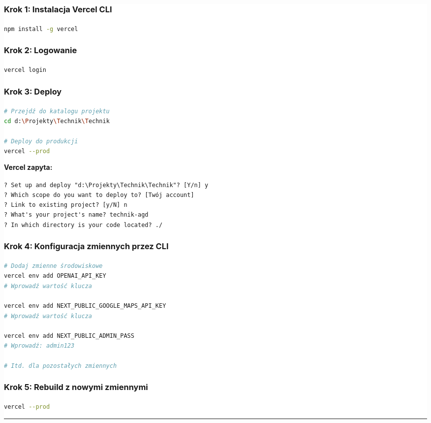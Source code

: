 ### Krok 1: Instalacja Vercel CLI

```bash
npm install -g vercel
```

### Krok 2: Logowanie

```bash
vercel login
```

### Krok 3: Deploy

```bash
# Przejdź do katalogu projektu
cd d:\Projekty\Technik\Technik

# Deploy do produkcji
vercel --prod
```

**Vercel zapyta:**
```
? Set up and deploy "d:\Projekty\Technik\Technik"? [Y/n] y
? Which scope do you want to deploy to? [Twój account]
? Link to existing project? [y/N] n
? What's your project's name? technik-agd
? In which directory is your code located? ./
```

### Krok 4: Konfiguracja zmiennych przez CLI

```bash
# Dodaj zmienne środowiskowe
vercel env add OPENAI_API_KEY
# Wprowadź wartość klucza

vercel env add NEXT_PUBLIC_GOOGLE_MAPS_API_KEY
# Wprowadź wartość klucza

vercel env add NEXT_PUBLIC_ADMIN_PASS
# Wprowadź: admin123

# Itd. dla pozostałych zmiennych
```

### Krok 5: Rebuild z nowymi zmiennymi

```bash
vercel --prod
```

---
